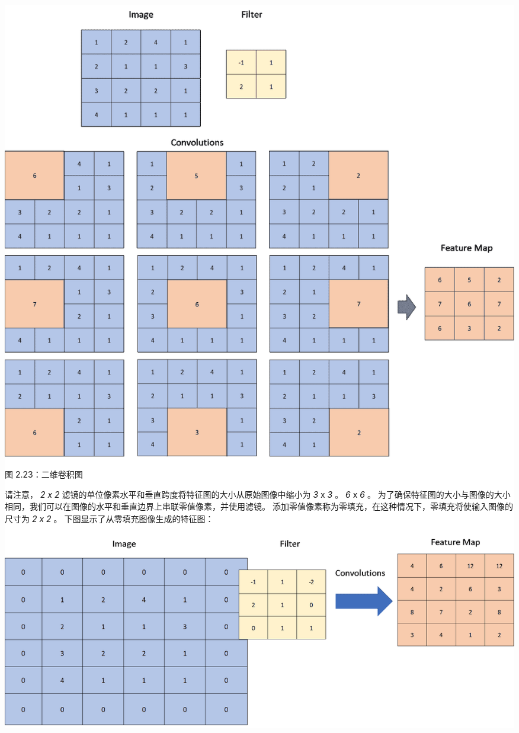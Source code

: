 ![](img/92ce6feb-1d5f-44db-98b8-ebf60d5ec8a9.png)

图 2.23：二维卷积图

请注意， *2 x 2* 滤镜的单位像素水平和垂直跨度将特征图的大小从原始图像中缩小为 *3* x *3* 。 *6* x *6* 。 为了确保特征图的大小与图像的大小相同，我们可以在图像的水平和垂直边界上串联零值像素，并使用滤镜。 添加零值像素称为零填充，在这种情况下，零填充将使输入图像的尺寸为 *2 x 2* 。 下图显示了从零填充图像生成的特征图：

![](img/94854fde-5278-495d-8425-dac2a3ce7ec7.png)
